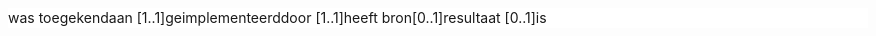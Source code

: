 <path codeLine="37" d="M894.042,74.085 C898.133,83.486 901.918,93.93 904,104 C906.88,117.928 904.462,121.785 904,136 C900.887,231.707 906.057,256.598 890,351 C884.697,382.175 873.79,417.426 866.967,437.843 " fill="none" id="prov_Activity-to-premis_HardwareAgent" style="stroke:#454645;stroke-width:1.0;"/><polygon fill="#454645" points="865.326,442.702,871.9956,435.4552,866.926,437.9649,864.4163,432.8952,865.326,442.702" style="stroke:#454645;stroke-width:1.0;"/><polygon fill="#000000" points="907.6289,243.119,911.2311,234.317,905.3694,233.8807,907.6289,243.119" style="stroke:#000000;stroke-width:1.0;"/><text fill="#000000" font-family="sans-serif" font-size="13" lengthAdjust="spacing" textLength="26" x="917" y="235.0669">was</text><text fill="#000000" font-family="sans-serif" font-size="13" lengthAdjust="spacing" textLength="4" x="943" y="235.0669"> </text><text fill="#000000" font-family="sans-serif" font-size="13" lengthAdjust="spacing" textLength="68" x="947" y="235.0669">toegekend</text><text fill="#000000" font-family="sans-serif" font-size="13" lengthAdjust="spacing" textLength="24" x="935" y="250.1997">aan</text><text fill="#000000" font-family="sans-serif" font-size="13" lengthAdjust="spacing" textLength="4" x="959" y="250.1997"> </text><text fill="#000000" font-family="sans-serif" font-size="13" lengthAdjust="spacing" textLength="34" x="963" y="250.1997">[1..1]</text></g><g id="link_premis_Event_prov_Activity"><path codeLine="39" d="M440.258,283.99 C414.063,267.141 394.062,245.247 410,222 C477.543,123.482 607.139,78.721 712.706,58.392 " fill="none" id="premis_Event-to-prov_Activity" style="stroke:#0000FF;stroke-width:1.0;stroke-dasharray:1.0,3.0;"/><polygon fill="none" points="711.528,51.491,732.455,54.815,714.023,65.267,711.528,51.491" style="stroke:#0000FF;stroke-width:1.0;"/></g><g id="link_premis_Event_org_Organization"><path codeLine="42" d="M674.307,348.413 C727.279,358.379 786.195,369.803 840,381 C902.912,394.092 918.286,398.988 981,413 C1024.76,422.777 1074.21,433.645 1111.82,441.875 " fill="none" id="premis_Event-to-org_Organization" style="stroke:#454645;stroke-width:1.0;"/><polygon fill="#454645" points="1116.81,442.968,1108.8595,437.1551,1111.9231,441.9106,1107.1676,444.9742,1116.81,442.968" style="stroke:#454645;stroke-width:1.0;"/><polygon fill="#000000" points="990.8897,398.1774,982.6581,393.4137,981.4302,399.1618,990.8897,398.1774" style="stroke:#000000;stroke-width:1.0;"/><text fill="#000000" font-family="sans-serif" font-size="13" lengthAdjust="spacing" textLength="114" x="995" y="394.0669">geimplementeerd</text><text fill="#000000" font-family="sans-serif" font-size="13" lengthAdjust="spacing" textLength="29" x="1018.5" y="409.1997">door</text><text fill="#000000" font-family="sans-serif" font-size="13" lengthAdjust="spacing" textLength="4" x="1047.5" y="409.1997"> </text><text fill="#000000" font-family="sans-serif" font-size="13" lengthAdjust="spacing" textLength="34" x="1051.5" y="409.1997">[1..1]</text></g><g id="link_premis_Event_premis_Object"><path codeLine="44" d="M524.052,283.967 C534.363,263.576 550.188,238.181 571,222 C587.816,208.926 608.92,199.807 628.974,193.496 " fill="none" id="premis_Event-to-premis_Object" style="stroke:#454645;stroke-width:1.0;"/><polygon fill="#454645" points="633.774,192.032,623.9985,190.832,628.9916,193.4909,626.3327,198.4839,633.774,192.032" style="stroke:#454645;stroke-width:1.0;"/><polygon fill="#000000" points="579.7867,234.8677,571.0173,238.5486,574.8557,243.0001,579.7867,234.8677" style="stroke:#000000;stroke-width:1.0;"/><text fill="#000000" font-family="sans-serif" font-size="13" lengthAdjust="spacing" textLength="34" x="585" y="235.0669">heeft</text><text fill="#000000" font-family="sans-serif" font-size="13" lengthAdjust="spacing" textLength="4" x="619" y="235.0669"> </text><text fill="#000000" font-family="sans-serif" font-size="13" lengthAdjust="spacing" textLength="29" x="623" y="235.0669">bron</text><text fill="#000000" font-family="sans-serif" font-size="13" lengthAdjust="spacing" textLength="34" x="601.5" y="250.1997">[0..1]</text></g><g id="link_premis_Event_premis_Object"><path codeLine="52" d="M612.373,283.856 C628.468,275.779 644.042,265.924 657,254 C674.044,238.315 684.989,213.449 690.819,196.931 " fill="none" id="premis_Event-to-premis_Object-1" style="stroke:#454645;stroke-width:1.0;"/><polygon fill="#454645" points="692.465,192.093,685.7796,199.3253,690.8547,196.8266,693.3534,201.9017,692.465,192.093" style="stroke:#454645;stroke-width:1.0;"/><polygon fill="#000000" points="688.3499,234.3545,680.1081,239.1004,684.4717,243.0384,688.3499,234.3545" style="stroke:#000000;stroke-width:1.0;"/><text fill="#000000" font-family="sans-serif" font-size="13" lengthAdjust="spacing" textLength="57" x="694" y="242.5669">resultaat</text><text fill="#000000" font-family="sans-serif" font-size="13" lengthAdjust="spacing" textLength="4" x="751" y="242.5669"> </text><text fill="#000000" font-family="sans-serif" font-size="13" lengthAdjust="spacing" textLength="34" x="755" y="242.5669">[0..1]</text></g><g id="link_premis_Object_premis_Event"><path codeLine="60" d="M607.415,181.613 C537.298,184.987 447.404,194.704 424,222 C407.006,241.819 423.814,263.388 446.936,280.91 " fill="none" id="premis_Object-to-premis_Event" style="stroke:#454645;stroke-width:1.0;"/><polygon fill="#454645" points="451.007,283.909,446.1335,275.3505,446.9814,280.9434,441.3885,281.7914,451.007,283.909" style="stroke:#454645;stroke-width:1.0;"/><polygon fill="#000000" points="424.7481,240.7637,433.9862,238.5036,430.8935,233.5052,424.7481,240.7637" style="stroke:#000000;stroke-width:1.0;"/><text fill="#000000" font-family="sans-serif" font-size="13" lengthAdjust="spacing" textLength="10" x="438" y="235.0669">is</text><text fill="#000000" font-family="sans-serif" font-size="13" lengthAdjust="spacing" textLength="4" x="448" y="235.0669"> </text>